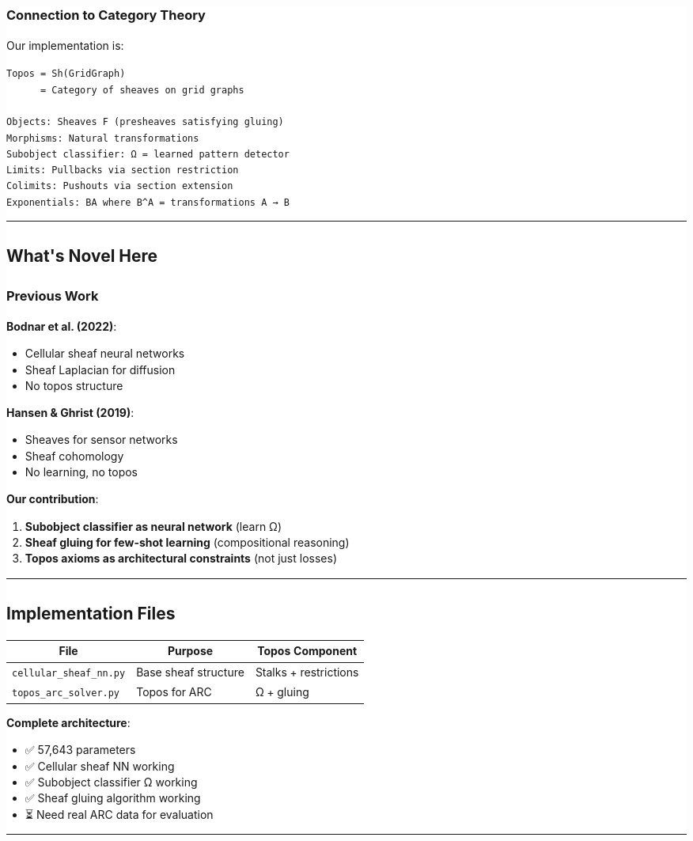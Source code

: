 ### Connection to Category Theory

Our implementation is:
```
Topos = Sh(GridGraph)
      = Category of sheaves on grid graphs

Objects: Sheaves F (presheaves satisfying gluing)
Morphisms: Natural transformations
Subobject classifier: Ω = learned pattern detector
Limits: Pullbacks via section restriction
Colimits: Pushouts via section extension
Exponentials: BA where B^A = transformations A → B
```

---

## What's Novel Here

### Previous Work

**Bodnar et al. (2022)**:
- Cellular sheaf neural networks
- Sheaf Laplacian for diffusion
- No topos structure

**Hansen & Ghrist (2019)**:
- Sheaves for sensor networks
- Sheaf cohomology
- No learning, no topos

**Our contribution**:
1. **Subobject classifier as neural network** (learn Ω)
2. **Sheaf gluing for few-shot learning** (compositional reasoning)
3. **Topos axioms as architectural constraints** (not just losses)

---

## Implementation Files

| File | Purpose | Topos Component |
|------|---------|-----------------|
| `cellular_sheaf_nn.py` | Base sheaf structure | Stalks + restrictions |
| `topos_arc_solver.py` | Topos for ARC | Ω + gluing |

**Complete architecture**:
- ✅ 57,643 parameters
- ✅ Cellular sheaf NN working
- ✅ Subobject classifier Ω working
- ✅ Sheaf gluing algorithm working
- ⏳ Need real ARC data for evaluation

---